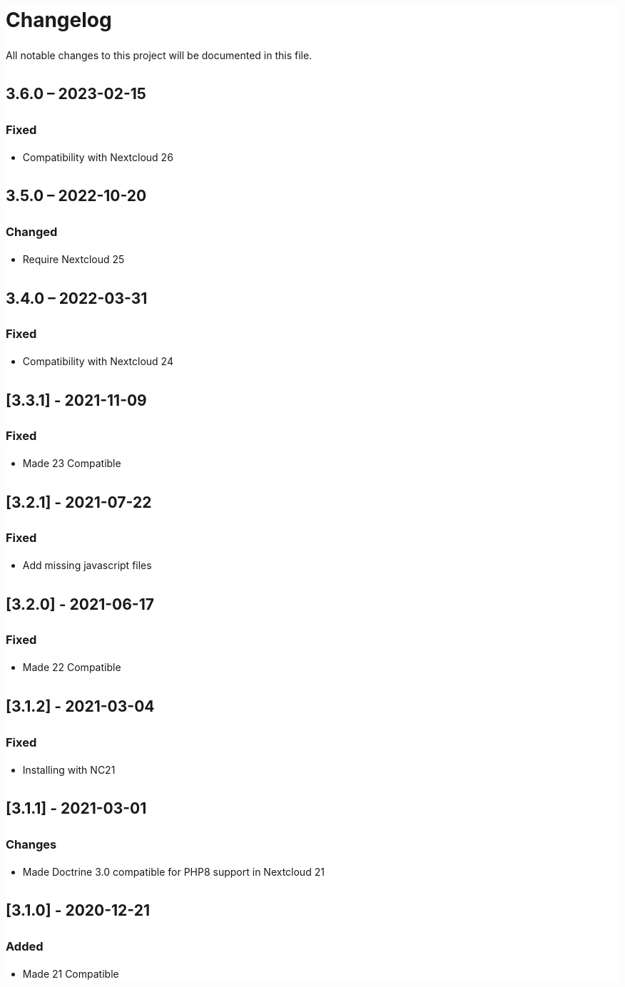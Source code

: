 # Changelog
All notable changes to this project will be documented in this file.

## 3.6.0 – 2023-02-15
### Fixed
- Compatibility with Nextcloud 26

## 3.5.0 – 2022-10-20
### Changed
- Require Nextcloud 25

## 3.4.0 – 2022-03-31
### Fixed
- Compatibility with Nextcloud 24

## [3.3.1] - 2021-11-09
### Fixed
- Made 23 Compatible

## [3.2.1] - 2021-07-22
### Fixed
- Add missing javascript files

## [3.2.0] - 2021-06-17
### Fixed
- Made 22 Compatible

## [3.1.2] - 2021-03-04
### Fixed
- Installing with NC21

## [3.1.1] - 2021-03-01
### Changes
- Made Doctrine 3.0 compatible for PHP8 support in Nextcloud 21

## [3.1.0] - 2020-12-21
### Added
- Made 21 Compatible
